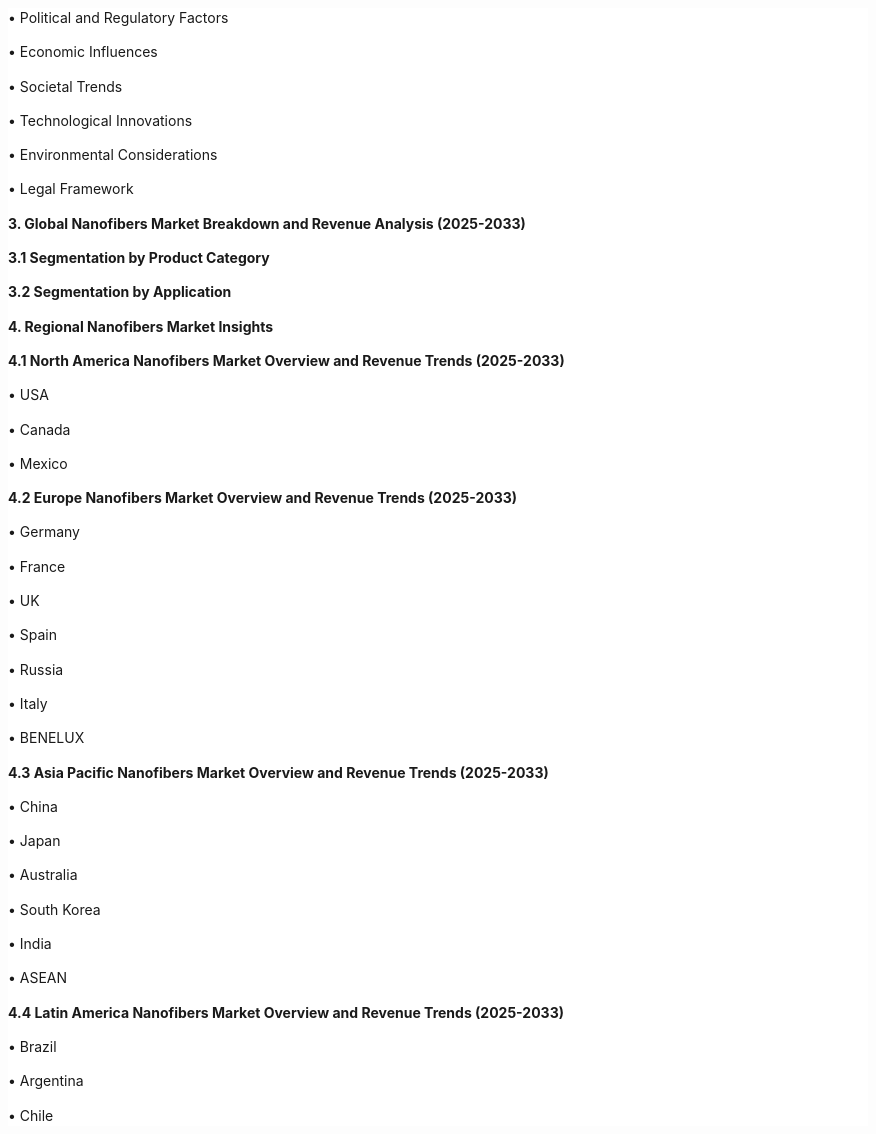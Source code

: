 • Political and Regulatory Factors

• Economic Influences

• Societal Trends

• Technological Innovations

• Environmental Considerations

• Legal Framework

<strong>3. Global Nanofibers Market Breakdown and Revenue Analysis (2025-2033)</strong>

<strong>3.1 Segmentation by Product Category</strong>

<strong>3.2 Segmentation by Application</strong>

<strong>4. Regional Nanofibers Market Insights</strong>

<strong>4.1 North America Nanofibers Market Overview and Revenue Trends (2025-2033)</strong>

• USA

• Canada

• Mexico

<strong>4.2 Europe Nanofibers Market Overview and Revenue Trends (2025-2033)</strong>

• Germany

• France

• UK

• Spain

• Russia

• Italy

• BENELUX

<strong>4.3 Asia Pacific Nanofibers Market Overview and Revenue Trends (2025-2033)</strong>

• China

• Japan

• Australia

• South Korea

• India

• ASEAN

<strong>4.4 Latin America Nanofibers Market Overview and Revenue Trends (2025-2033)</strong>

• Brazil

• Argentina

• Chile
